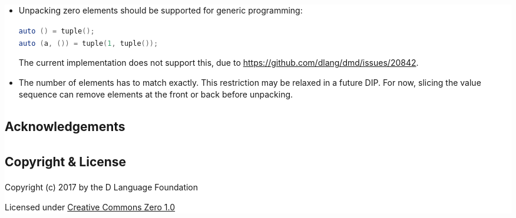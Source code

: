 * Unpacking zero elements should be supported for generic programming:
  ```d
  auto () = tuple();
  auto (a, ()) = tuple(1, tuple());
  ```
  The current implementation does not support this, due to
  <https://github.com/dlang/dmd/issues/20842>.

* The number of elements has to match exactly. This restriction may be relaxed in a future DIP.
  For now, slicing the value sequence can remove elements at the front or back before unpacking.


## Acknowledgements

## Copyright & License
Copyright (c) 2017 by the D Language Foundation

Licensed under [Creative Commons Zero 1.0](https://creativecommons.org/publicdomain/zero/1.0/legalcode.txt)
